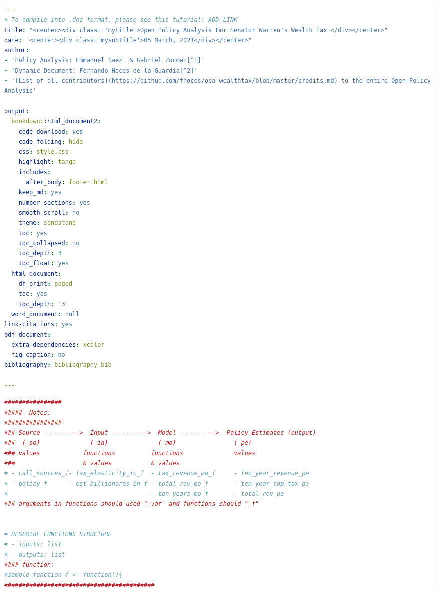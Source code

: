 ```yaml
---
# To compile into .doc format, please see this tutorial: ADD LINK
title: "<center><div class= 'mytitle'>Open Policy Analysis For Senator Warren's Wealth Tax </div></center>"
date: "<center><div class='mysubtitle'>05 March, 2021</div></center>"
author:
- 'Policy Analysis: Emmanuel Saez  & Gabriel Zucman[^1]'
- 'Dynamic Document: Fernando Hoces de la Guardia[^2]'
- '[List of all contributors](https://github.com/fhoces/opa-wealthtax/blob/master/credits.md) to the entire Open Policy Analysis'

output:
  bookdown::html_document2:
    code_download: yes
    code_folding: hide
    css: style.css
    highlight: tango
    includes:
      after_body: footer.html
    keep_md: yes
    number_sections: yes
    smooth_scroll: no
    theme: sandstone
    toc: yes
    toc_collapsed: no
    toc_depth: 3
    toc_float: yes
  html_document:
    df_print: paged
    toc: yes
    toc_depth: '3'
  word_document: null
link-citations: yes
pdf_document:
  extra_dependencies: xcolor
  fig_caption: no
bibliography: bibliography.bib

---
```





```r
################ 
#####  Notes:
################ 
### Source ---------->  Input ---------->  Model ---------->  Policy Estimates (output)
###  (_so)              (_in)              (_mo)                (_pe)
### values            functions          functions              values
###                   & values           & values             
# - call_sources_f- tax_elasticity_in_f  - tax_revenue_mo_f     - ten_year_revenue_pe
# - policy_f      - est_billionares_in_f - total_rev_mo_f       - ten_year_top_tax_pe
#                                        - ten_years_mo_f       - total_rev_pe
### arguments in functions should used "_var" and functions should "_f"


# DESCRIBE FUNCTIONS STRUCTURE
# - inputs: list
# - outputs: list
#### function:  
#sample_function_f <- function(){
########################################## 
```